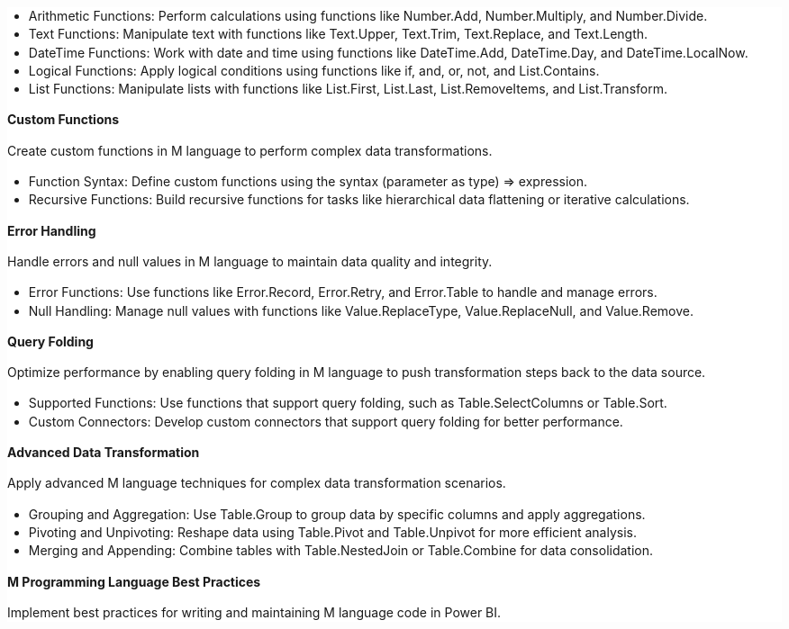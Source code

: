 -   Arithmetic Functions: Perform calculations using functions like
    Number.Add, Number.Multiply, and Number.Divide.
-   Text Functions: Manipulate text with functions like Text.Upper,
    Text.Trim, Text.Replace, and Text.Length.
-   DateTime Functions: Work with date and time using functions like
    DateTime.Add, DateTime.Day, and DateTime.LocalNow.
-   Logical Functions: Apply logical conditions using functions like if,
    and, or, not, and List.Contains.
-   List Functions: Manipulate lists with functions like List.First,
    List.Last, List.RemoveItems, and List.Transform.

**Custom Functions**

Create custom functions in M language to perform complex data
transformations.

-   Function Syntax: Define custom functions using the syntax (parameter
    as type) =\> expression.
-   Recursive Functions: Build recursive functions for tasks like
    hierarchical data flattening or iterative calculations.

**Error Handling**

Handle errors and null values in M language to maintain data quality and
integrity.

-   Error Functions: Use functions like Error.Record, Error.Retry, and
    Error.Table to handle and manage errors.
-   Null Handling: Manage null values with functions like
    Value.ReplaceType, Value.ReplaceNull, and Value.Remove.

**Query Folding**

Optimize performance by enabling query folding in M language to push
transformation steps back to the data source.

-   Supported Functions: Use functions that support query folding, such
    as Table.SelectColumns or Table.Sort.
-   Custom Connectors: Develop custom connectors that support query
    folding for better performance.

**Advanced Data Transformation**

Apply advanced M language techniques for complex data transformation
scenarios.

-   Grouping and Aggregation: Use Table.Group to group data by specific
    columns and apply aggregations.
-   Pivoting and Unpivoting: Reshape data using Table.Pivot and
    Table.Unpivot for more efficient analysis.
-   Merging and Appending: Combine tables with Table.NestedJoin or
    Table.Combine for data consolidation.

**M Programming Language Best Practices**

Implement best practices for writing and maintaining M language code in
Power BI.
